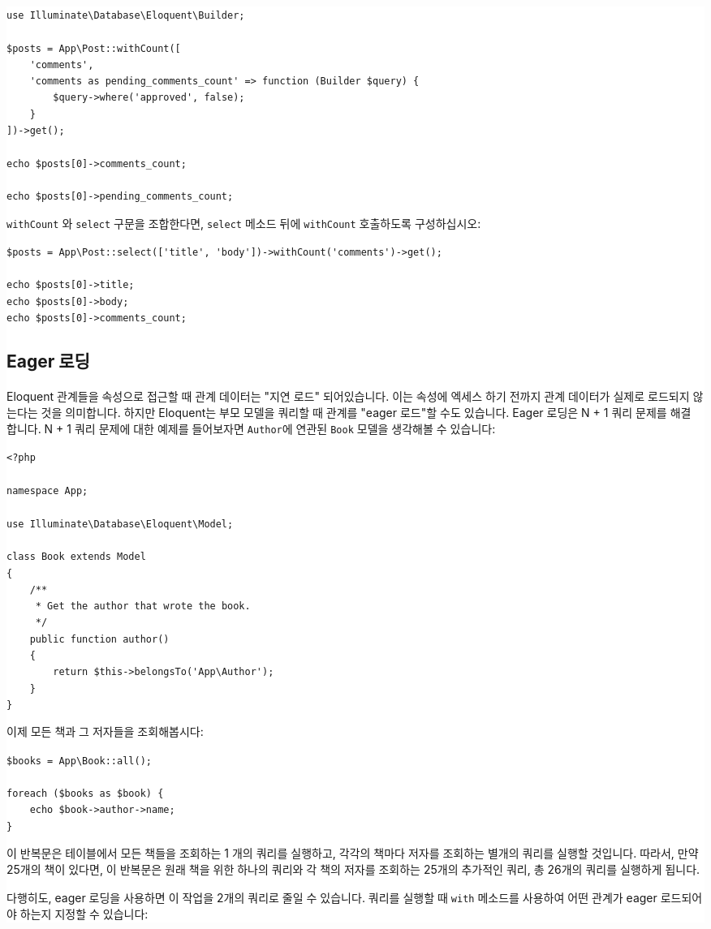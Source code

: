     use Illuminate\Database\Eloquent\Builder;

    $posts = App\Post::withCount([
        'comments',
        'comments as pending_comments_count' => function (Builder $query) {
            $query->where('approved', false);
        }
    ])->get();

    echo $posts[0]->comments_count;

    echo $posts[0]->pending_comments_count;

`withCount` 와 `select` 구문을 조합한다면, `select` 메소드 뒤에 `withCount` 호출하도록 구성하십시오:

    $posts = App\Post::select(['title', 'body'])->withCount('comments')->get();

    echo $posts[0]->title;
    echo $posts[0]->body;
    echo $posts[0]->comments_count;

<a name="eager-loading"></a>
## Eager 로딩

Eloquent 관계들을 속성으로 접근할 때 관계 데이터는 "지연 로드" 되어있습니다. 이는 속성에 엑세스 하기 전까지 관계 데이터가 실제로 로드되지 않는다는 것을 의미합니다. 하지만 Eloquent는 부모 모델을 쿼리할 때 관계를 "eager 로드"할 수도 있습니다. Eager 로딩은 N + 1 쿼리 문제를 해결 합니다. N + 1 쿼리 문제에 대한 예제를 들어보자면 `Author`에 연관된 `Book` 모델을 생각해볼 수 있습니다:

    <?php

    namespace App;

    use Illuminate\Database\Eloquent\Model;

    class Book extends Model
    {
        /**
         * Get the author that wrote the book.
         */
        public function author()
        {
            return $this->belongsTo('App\Author');
        }
    }

이제 모든 책과 그 저자들을 조회해봅시다:

    $books = App\Book::all();

    foreach ($books as $book) {
        echo $book->author->name;
    }

이 반복문은 테이블에서 모든 책들을 조회하는 1 개의 쿼리를 실행하고, 각각의 책마다 저자를 조회하는 별개의 쿼리를 실행할 것입니다. 따라서, 만약 25개의 책이 있다면, 이 반복문은 원래 책을 위한 하나의 쿼리와 각 책의 저자를 조회하는 25개의 추가적인 쿼리, 총 26개의 쿼리를 실행하게 됩니다.

다행히도, eager 로딩을 사용하면 이 작업을 2개의 쿼리로 줄일 수 있습니다. 쿼리를 실행할 때 `with` 메소드를 사용하여 어떤 관계가 eager 로드되어야 하는지 지정할 수 있습니다:
